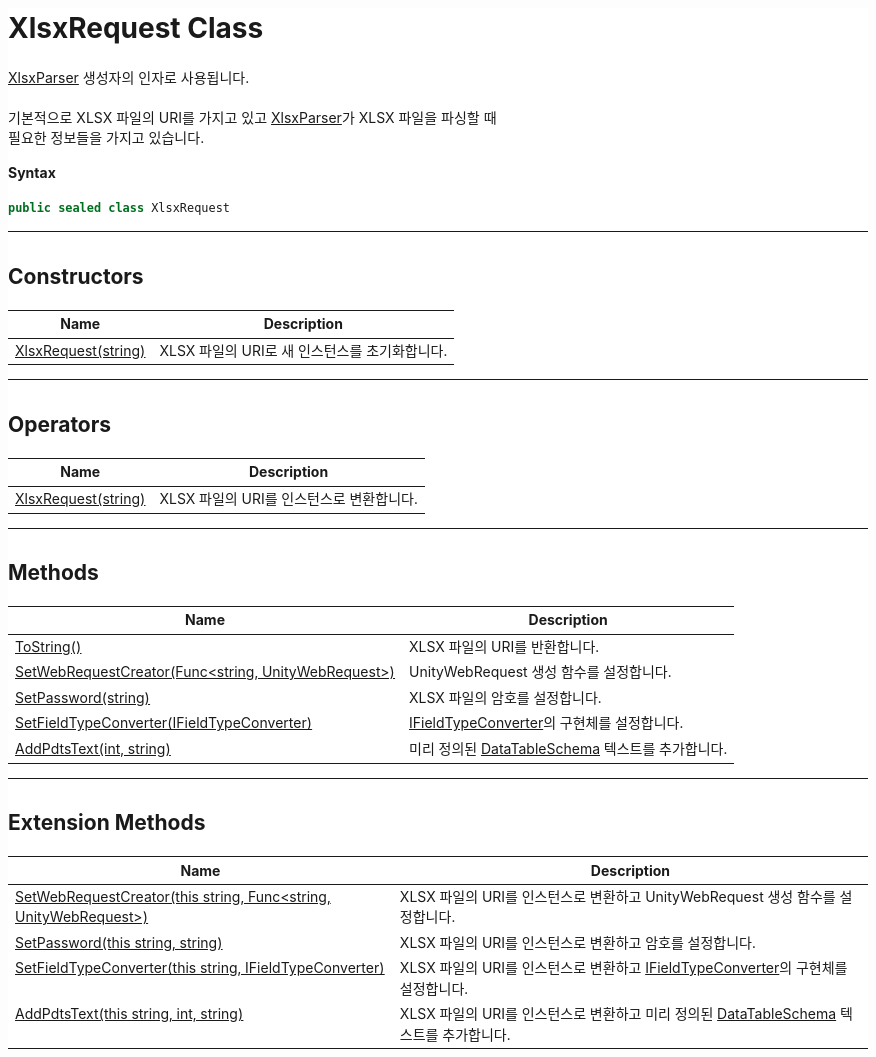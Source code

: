# XlsxRequest Class

[XlsxParser][] 생성자의 인자로 사용됩니다.<br>  
기본적으로 XLSX 파일의 URI를 가지고 있고 [XlsxParser][]가 XLSX 파일을 파싱할 때  
필요한 정보들을 가지고 있습니다.

**Syntax**

```csharp
public sealed class XlsxRequest
```

* * *
## Constructors

Name | Description
---- | -----------
[XlsxRequest(string)](#00) | XLSX 파일의 URI로 새 인스턴스를 초기화합니다.

* * *
## Operators
Name | Description
---- | -----------
[XlsxRequest(string)](#01) | XLSX 파일의 URI를 인스턴스로 변환합니다.

* * *
## Methods

Name | Description
---- | -----------
[ToString()                                               ](#02) | XLSX 파일의 URI를 반환합니다.
[SetWebRequestCreator(Func&lt;string, UnityWebRequest&gt;)](#03) | UnityWebRequest 생성 함수를 설정합니다.
[SetPassword(string)                                      ](#04) | XLSX 파일의 암호를 설정합니다.
[SetFieldTypeConverter(IFieldTypeConverter)               ](#05) | [IFieldTypeConverter][]의 구현체를 설정합니다.
[AddPdtsText(int, string)                                 ](#06) | 미리 정의된 [DataTableSchema][] 텍스트를 추가합니다.

* * *
## Extension Methods

Name | Description
---- | -----------
[SetWebRequestCreator(this string, Func&lt;string, UnityWebRequest&gt;)][&07] | XLSX 파일의 URI를 인스턴스로 변환하고 UnityWebRequest 생성 함수를 설정합니다.
[SetPassword(this string, string)                                      ][&08] | XLSX 파일의 URI를 인스턴스로 변환하고 암호를 설정합니다.
[SetFieldTypeConverter(this string, IFieldTypeConverter)               ][&09] | XLSX 파일의 URI를 인스턴스로 변환하고 [IFieldTypeConverter][]의 구현체를 설정합니다.
[AddPdtsText(this string, int, string)                                 ][&10] | XLSX 파일의 URI를 인스턴스로 변환하고 미리 정의된 [DataTableSchema][] 텍스트를 추가합니다.


[&07]: ./ExtensionMethods.html#03
[&08]: ./ExtensionMethods.html#04
[&09]: ./ExtensionMethods.html#05
[&10]: ./ExtensionMethods.html#06
[XlsxParser]:          ./XlsxParser.html
[IFieldTypeConverter]: ./DataTable.IFieldTypeConverter.html
[DataTableSchema]:     ./DataTableSchema.html
[DataTable]:           ./DataTable.html
[DataTableSchema.cellCommentRef]: ./DataTableSchema.html#04